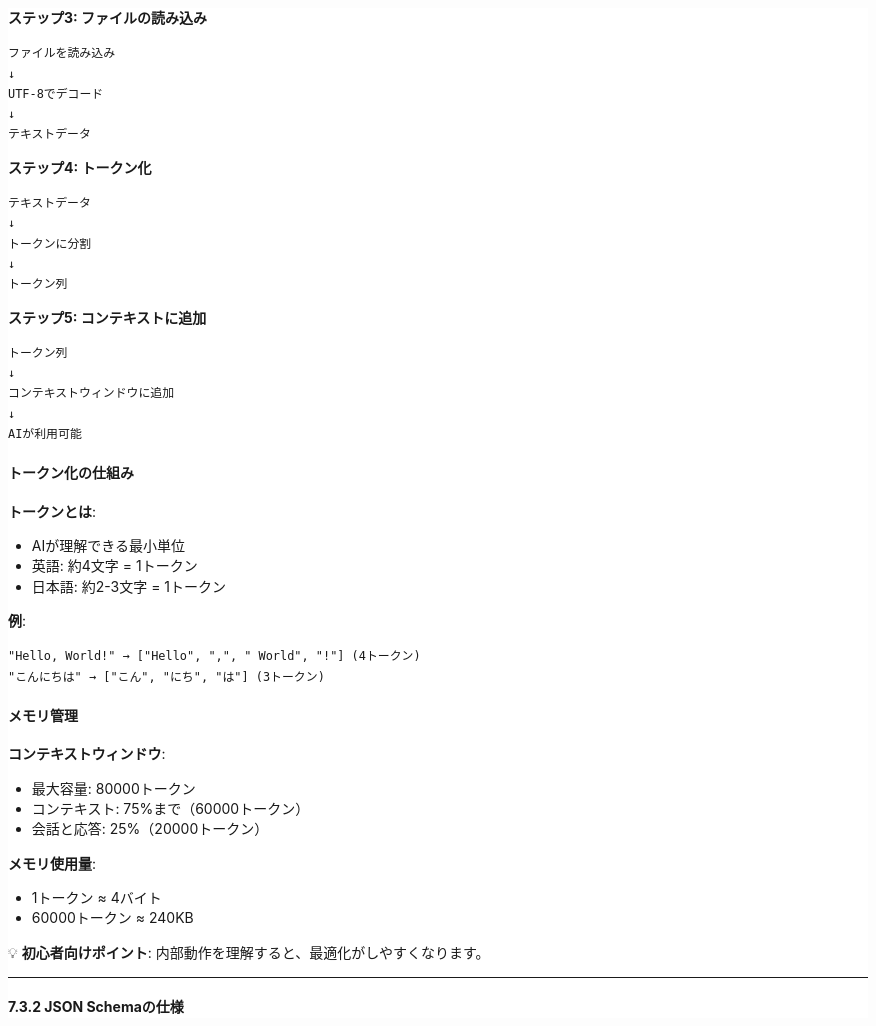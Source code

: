 **ステップ3: ファイルの読み込み**
```
ファイルを読み込み
↓
UTF-8でデコード
↓
テキストデータ
```

**ステップ4: トークン化**
```
テキストデータ
↓
トークンに分割
↓
トークン列
```

**ステップ5: コンテキストに追加**
```
トークン列
↓
コンテキストウィンドウに追加
↓
AIが利用可能
```

#### トークン化の仕組み

**トークンとは**:
- AIが理解できる最小単位
- 英語: 約4文字 = 1トークン
- 日本語: 約2-3文字 = 1トークン

**例**:
```
"Hello, World!" → ["Hello", ",", " World", "!"] (4トークン)
"こんにちは" → ["こん", "にち", "は"] (3トークン)
```

#### メモリ管理

**コンテキストウィンドウ**:
- 最大容量: 80000トークン
- コンテキスト: 75%まで（60000トークン）
- 会話と応答: 25%（20000トークン）

**メモリ使用量**:
- 1トークン ≈ 4バイト
- 60000トークン ≈ 240KB

💡 **初心者向けポイント**: 内部動作を理解すると、最適化がしやすくなります。

---

#### 7.3.2 JSON Schemaの仕様
